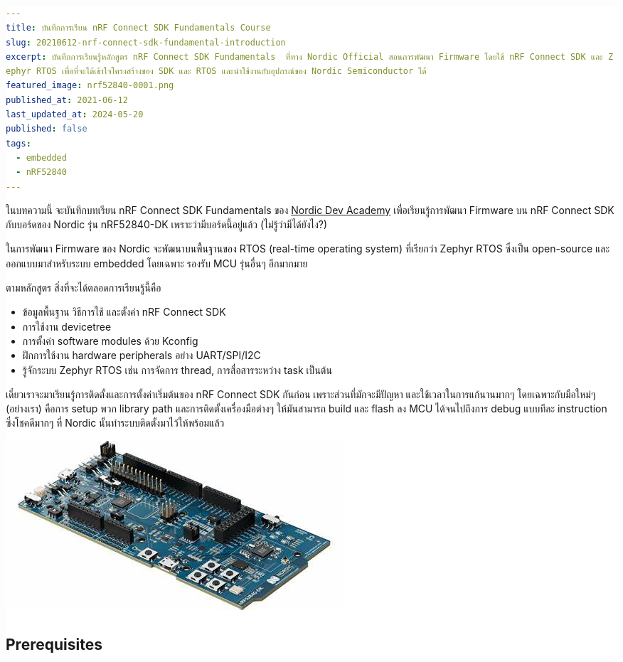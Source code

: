 ```yaml
---
title: บันทึกการเรียน nRF Connect SDK Fundamentals Course
slug: 20210612-nrf-connect-sdk-fundamental-introduction
excerpt: บันทึกการเรียนรู้หลักสูตร nRF Connect SDK Fundamentals  ที่ทาง Nordic Official สอนการพัฒนา Firmware โดยใช้ nRF Connect SDK และ Zephyr RTOS เพื่อที่จะได้เข้าใจโครงสร้างของ SDK และ RTOS และนำใช้งานกับอุปกรณ์ของ Nordic Semiconductor ได้
featured_image: nrf52840-0001.png
published_at: 2021-06-12
last_updated_at: 2024-05-20
published: false
tags:
  - embedded
  - nRF52840
---
```


ในบทความนี้ จะบันทึกบทเรียน nRF Connect SDK Fundamentals ของ [Nordic Dev Academy](https://academy.nordicsemi.com) เพื่อเรียนรู้การพัฒนา Firmware บน nRF Connect SDK กับบอร์ดของ Nordic รุ่น nRF52840-DK เพราะว่ามีบอร์ดนี้อยู่แล้ว (ไม่รู้ว่ามีได้ยังไง?)

ในการพัฒนา Firmware ของ Nordic จะพัฒนาบนพื้นฐานของ RTOS (real-time operating system) ที่เรียกว่า Zephyr RTOS ซึ่งเป็น open-source และออกแบบมาสำหรับระบบ embedded โดยเฉพาะ รองรับ MCU รุ่นอื่นๆ อีกมากมาย

ตามหลักสูตร สิ่งที่จะได้ตลอดการเรียนรู้นี้คือ
- ข้อมูลพื้นฐาน วิธีการใช้ และตั้งค่า nRF Connect SDK
- การใช้งาน devicetree
- การตั้งค่า software modules ด้วย Kconfig
- ฝึกการใช้งาน hardware peripherals อย่าง UART/SPI/I2C
- รู้จักระบบ Zephyr RTOS เช่น การจัดการ thread, การสื่อสารระหว่าง task เป็นต้น

เดี๋ยวเราจะมาเรียนรู้การติดตั้งและการตั้งค่าเริ่มต้นของ nRF Connect SDK กันก่อน เพราะส่วนที่มักจะมีปัญหา และใช้เวลาในการแก้นานมากๆ โดยเฉพาะกับมือใหม่ๆ (อย่างเรา) คือการ setup พวก library path และการติดตั้งเครื่องมือต่างๆ ให้มันสามารถ build และ flash ลง MCU ได้จนไปถึงการ debug แบบทีละ instruction ซึ่งโชคดีมากๆ ที่ Nordic นั้นทำระบบติดตั้งมาไว้ให้พร้อมแล้ว

![nRF52840 Development Kit](nrf52840-0001.png)

## Prerequisites
